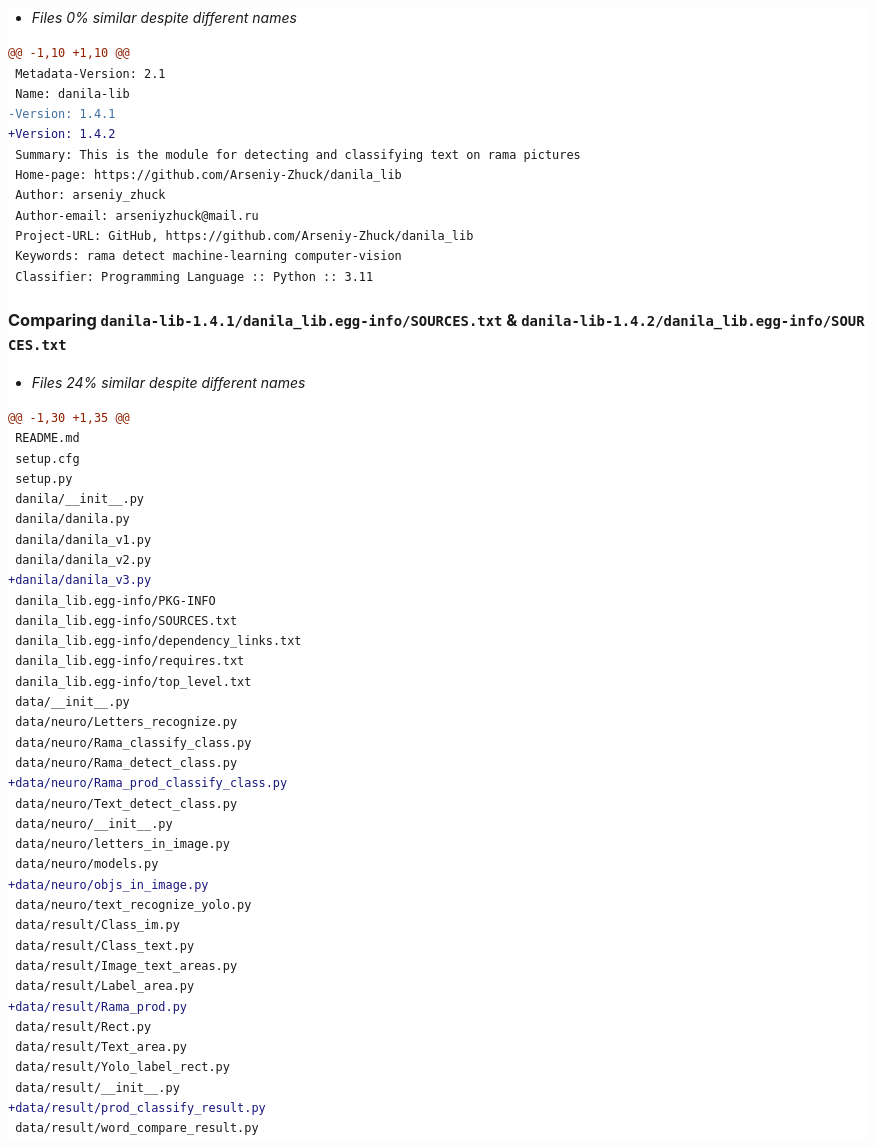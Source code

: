  * *Files 0% similar despite different names*

```diff
@@ -1,10 +1,10 @@
 Metadata-Version: 2.1
 Name: danila-lib
-Version: 1.4.1
+Version: 1.4.2
 Summary: This is the module for detecting and classifying text on rama pictures
 Home-page: https://github.com/Arseniy-Zhuck/danila_lib
 Author: arseniy_zhuck
 Author-email: arseniyzhuck@mail.ru
 Project-URL: GitHub, https://github.com/Arseniy-Zhuck/danila_lib
 Keywords: rama detect machine-learning computer-vision
 Classifier: Programming Language :: Python :: 3.11
```

### Comparing `danila-lib-1.4.1/danila_lib.egg-info/SOURCES.txt` & `danila-lib-1.4.2/danila_lib.egg-info/SOURCES.txt`

 * *Files 24% similar despite different names*

```diff
@@ -1,30 +1,35 @@
 README.md
 setup.cfg
 setup.py
 danila/__init__.py
 danila/danila.py
 danila/danila_v1.py
 danila/danila_v2.py
+danila/danila_v3.py
 danila_lib.egg-info/PKG-INFO
 danila_lib.egg-info/SOURCES.txt
 danila_lib.egg-info/dependency_links.txt
 danila_lib.egg-info/requires.txt
 danila_lib.egg-info/top_level.txt
 data/__init__.py
 data/neuro/Letters_recognize.py
 data/neuro/Rama_classify_class.py
 data/neuro/Rama_detect_class.py
+data/neuro/Rama_prod_classify_class.py
 data/neuro/Text_detect_class.py
 data/neuro/__init__.py
 data/neuro/letters_in_image.py
 data/neuro/models.py
+data/neuro/objs_in_image.py
 data/neuro/text_recognize_yolo.py
 data/result/Class_im.py
 data/result/Class_text.py
 data/result/Image_text_areas.py
 data/result/Label_area.py
+data/result/Rama_prod.py
 data/result/Rect.py
 data/result/Text_area.py
 data/result/Yolo_label_rect.py
 data/result/__init__.py
+data/result/prod_classify_result.py
 data/result/word_compare_result.py
```
